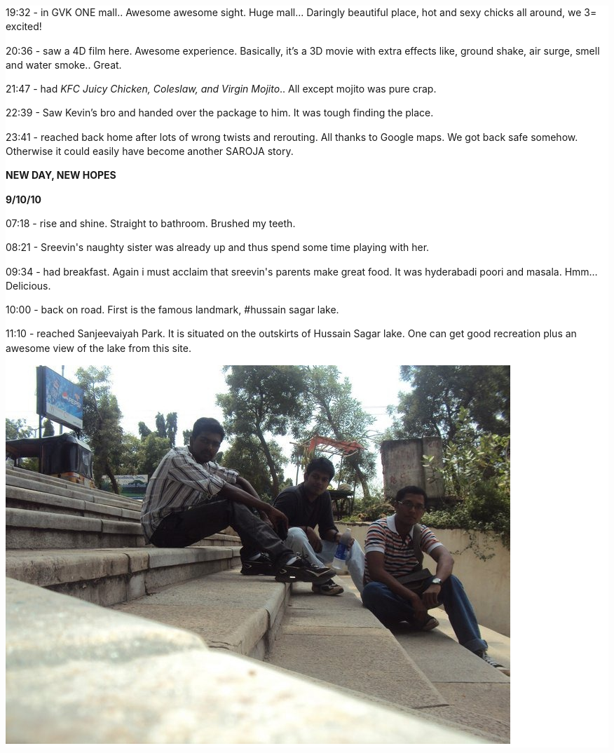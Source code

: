 19:32 - in GVK ONE mall.. Awesome awesome sight. Huge mall... Daringly beautiful place, hot and sexy chicks all around, we 3= excited!

20:36 - saw a 4D film here. Awesome experience. Basically, it’s a 3D movie with extra effects like, ground shake, air surge, smell and water smoke.. Great.

21:47 - had _KFC Juicy Chicken, Coleslaw, and Virgin Mojito_.. All except mojito was pure crap.

22:39 - Saw Kevin’s bro and handed over the package to him. It was tough finding the place.

23:41 - reached back home after lots of wrong twists and rerouting. All thanks to Google maps. We got back safe somehow. Otherwise it could easily have become another SAROJA story.

**NEW DAY, NEW HOPES**

**9/10/10**

07:18 - rise and shine. Straight to bathroom. Brushed my teeth.

08:21 - Sreevin's naughty sister was already up and thus spend some time playing with her.

09:34 - had breakfast. Again i must acclaim that sreevin's parents make great food. It was hyderabadi poori and masala. Hmm… Delicious.

10:00 - back on road. First is the famous landmark, #hussain sagar lake.

11:10 - reached Sanjeevaiyah Park. It is situated on the outskirts of Hussain Sagar lake. One can get good recreation plus an awesome view of the lake from this site.

![](images/2010/12/facebook_photo_download_5088560807178622337.jpg)